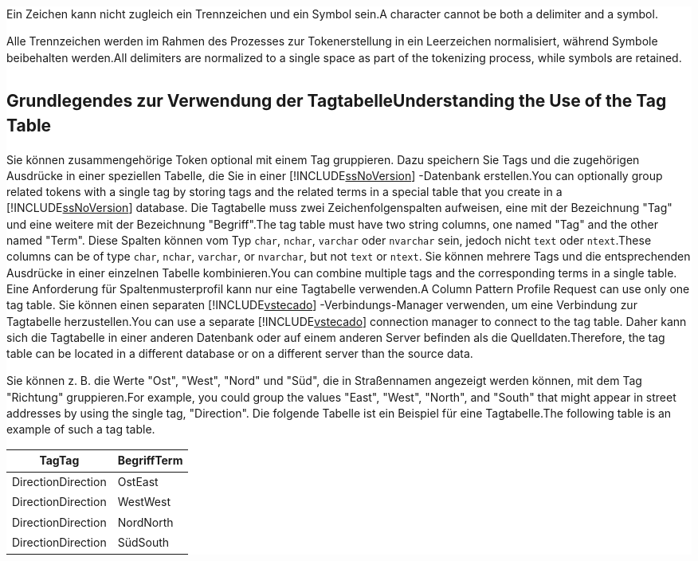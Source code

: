  <span data-ttu-id="e037d-119">Ein Zeichen kann nicht zugleich ein Trennzeichen und ein Symbol sein.</span><span class="sxs-lookup"><span data-stu-id="e037d-119">A character cannot be both a delimiter and a symbol.</span></span>  
  
 <span data-ttu-id="e037d-120">Alle Trennzeichen werden im Rahmen des Prozesses zur Tokenerstellung in ein Leerzeichen normalisiert, während Symbole beibehalten werden.</span><span class="sxs-lookup"><span data-stu-id="e037d-120">All delimiters are normalized to a single space as part of the tokenizing process, while symbols are retained.</span></span>  
  
## <a name="understanding-the-use-of-the-tag-table"></a><span data-ttu-id="e037d-121">Grundlegendes zur Verwendung der Tagtabelle</span><span class="sxs-lookup"><span data-stu-id="e037d-121">Understanding the Use of the Tag Table</span></span>  
 <span data-ttu-id="e037d-122">Sie können zusammengehörige Token optional mit einem Tag gruppieren. Dazu speichern Sie Tags und die zugehörigen Ausdrücke in einer speziellen Tabelle, die Sie in einer [!INCLUDE[ssNoVersion](../../includes/ssnoversion-md.md)] -Datenbank erstellen.</span><span class="sxs-lookup"><span data-stu-id="e037d-122">You can optionally group related tokens with a single tag by storing tags and the related terms in a special table that you create in a [!INCLUDE[ssNoVersion](../../includes/ssnoversion-md.md)] database.</span></span> <span data-ttu-id="e037d-123">Die Tagtabelle muss zwei Zeichenfolgenspalten aufweisen, eine mit der Bezeichnung "Tag" und eine weitere mit der Bezeichnung "Begriff".</span><span class="sxs-lookup"><span data-stu-id="e037d-123">The tag table must have two string columns, one named "Tag" and the other named "Term".</span></span> <span data-ttu-id="e037d-124">Diese Spalten können vom Typ `char`, `nchar`, `varchar` oder `nvarchar` sein, jedoch nicht `text` oder `ntext`.</span><span class="sxs-lookup"><span data-stu-id="e037d-124">These columns can be of type `char`, `nchar`, `varchar`, or `nvarchar`, but not `text` or `ntext`.</span></span> <span data-ttu-id="e037d-125">Sie können mehrere Tags und die entsprechenden Ausdrücke in einer einzelnen Tabelle kombinieren.</span><span class="sxs-lookup"><span data-stu-id="e037d-125">You can combine multiple tags and the corresponding terms in a single table.</span></span> <span data-ttu-id="e037d-126">Eine Anforderung für Spaltenmusterprofil kann nur eine Tagtabelle verwenden.</span><span class="sxs-lookup"><span data-stu-id="e037d-126">A Column Pattern Profile Request can use only one tag table.</span></span> <span data-ttu-id="e037d-127">Sie können einen separaten [!INCLUDE[vstecado](../../includes/vstecado-md.md)] -Verbindungs-Manager verwenden, um eine Verbindung zur Tagtabelle herzustellen.</span><span class="sxs-lookup"><span data-stu-id="e037d-127">You can use a separate [!INCLUDE[vstecado](../../includes/vstecado-md.md)] connection manager to connect to the tag table.</span></span> <span data-ttu-id="e037d-128">Daher kann sich die Tagtabelle in einer anderen Datenbank oder auf einem anderen Server befinden als die Quelldaten.</span><span class="sxs-lookup"><span data-stu-id="e037d-128">Therefore, the tag table can be located in a different database or on a different server than the source data.</span></span>  
  
 <span data-ttu-id="e037d-129">Sie können z. B. die Werte "Ost", "West", "Nord" und "Süd", die in Straßennamen angezeigt werden können, mit dem Tag "Richtung" gruppieren.</span><span class="sxs-lookup"><span data-stu-id="e037d-129">For example, you could group the values "East", "West", "North", and "South" that might appear in street addresses by using the single tag, "Direction".</span></span> <span data-ttu-id="e037d-130">Die folgende Tabelle ist ein Beispiel für eine Tagtabelle.</span><span class="sxs-lookup"><span data-stu-id="e037d-130">The following table is an example of such a tag table.</span></span>  
  
|<span data-ttu-id="e037d-131">Tag</span><span class="sxs-lookup"><span data-stu-id="e037d-131">Tag</span></span>|<span data-ttu-id="e037d-132">Begriff</span><span class="sxs-lookup"><span data-stu-id="e037d-132">Term</span></span>|  
|---------|----------|  
|<span data-ttu-id="e037d-133">Direction</span><span class="sxs-lookup"><span data-stu-id="e037d-133">Direction</span></span>|<span data-ttu-id="e037d-134">Ost</span><span class="sxs-lookup"><span data-stu-id="e037d-134">East</span></span>|  
|<span data-ttu-id="e037d-135">Direction</span><span class="sxs-lookup"><span data-stu-id="e037d-135">Direction</span></span>|<span data-ttu-id="e037d-136">West</span><span class="sxs-lookup"><span data-stu-id="e037d-136">West</span></span>|  
|<span data-ttu-id="e037d-137">Direction</span><span class="sxs-lookup"><span data-stu-id="e037d-137">Direction</span></span>|<span data-ttu-id="e037d-138">Nord</span><span class="sxs-lookup"><span data-stu-id="e037d-138">North</span></span>|  
|<span data-ttu-id="e037d-139">Direction</span><span class="sxs-lookup"><span data-stu-id="e037d-139">Direction</span></span>|<span data-ttu-id="e037d-140">Süd</span><span class="sxs-lookup"><span data-stu-id="e037d-140">South</span></span>|  
  